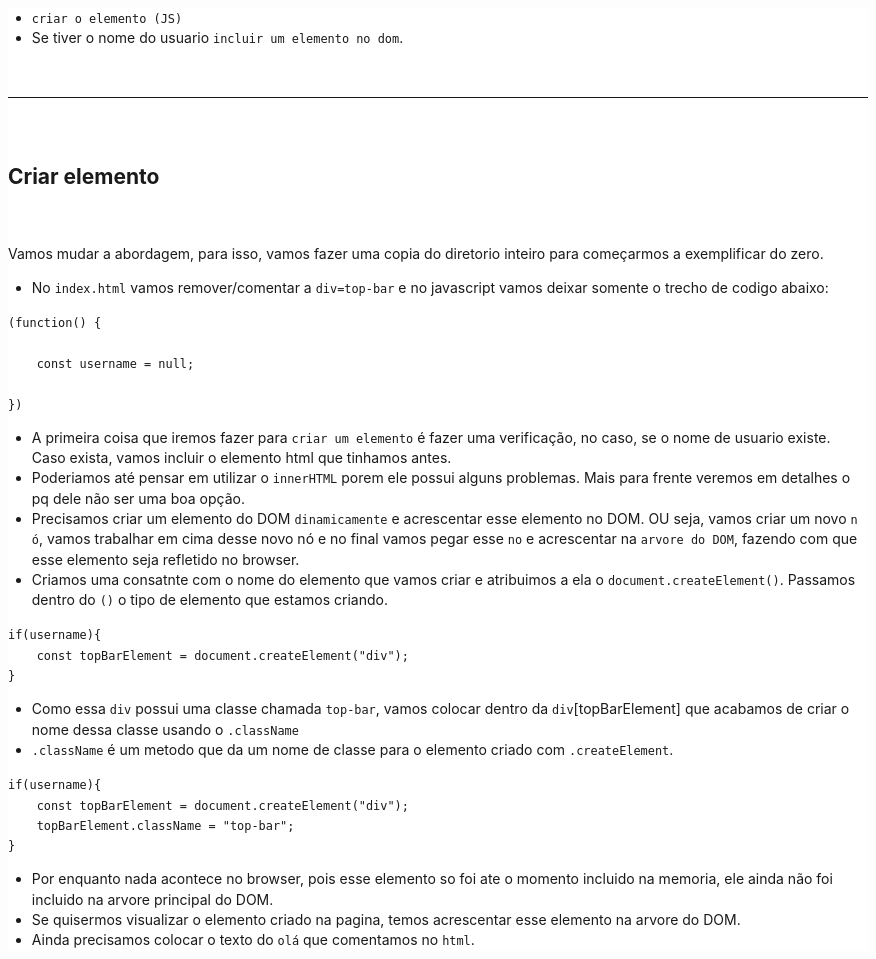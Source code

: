 - `criar o elemento (JS)`
- Se tiver o nome do usuario `incluir um elemento no dom`.

<br>
<hr>
<br>

## Criar elemento
<br>

Vamos mudar a abordagem, para isso, vamos fazer uma copia do diretorio inteiro para começarmos a exemplificar do zero.

- No `index.html`  vamos remover/comentar a `div=top-bar` e no javascript vamos deixar somente o trecho de codigo abaixo:

~~~ 
(function() {

    const username = null;

})
~~~ 

- A primeira coisa que iremos fazer para `criar um elemento` é fazer uma verificação, no caso, se o nome de usuario existe. Caso exista, vamos incluir o elemento html que tinhamos antes.
- Poderiamos até pensar em utilizar o `innerHTML` porem ele possui alguns problemas. Mais para frente veremos em detalhes o pq dele não ser uma boa opção.
- Precisamos criar um elemento do DOM `dinamicamente` e acrescentar esse elemento no DOM. OU seja, vamos criar um novo `nó`, vamos trabalhar em cima desse novo nó e no final vamos pegar esse `no` e acrescentar na `arvore do DOM`, fazendo com que esse elemento seja refletido no browser.
- Criamos uma consatnte com o nome do elemento que vamos criar e atribuimos a ela o `document.createElement()`. Passamos dentro do `()` o tipo de elemento que estamos criando.


~~~
if(username){
    const topBarElement = document.createElement("div");
}
~~~ 

- Como essa `div` possui uma classe chamada `top-bar`, vamos colocar dentro da `div`[topBarElement] que acabamos de criar o nome dessa classe usando o `.className`
- `.className` é um metodo que da um nome de classe para o elemento criado com `.createElement`.

~~~ 
if(username){
    const topBarElement = document.createElement("div");
    topBarElement.className = "top-bar";
}
~~~

- Por enquanto nada acontece no browser, pois esse elemento so foi ate o momento incluido na memoria, ele ainda não foi incluido na arvore principal do DOM.
- Se quisermos visualizar o elemento criado na pagina, temos acrescentar esse elemento na arvore do DOM.
- Ainda precisamos colocar o texto do  `olá`  que comentamos no `html`.
